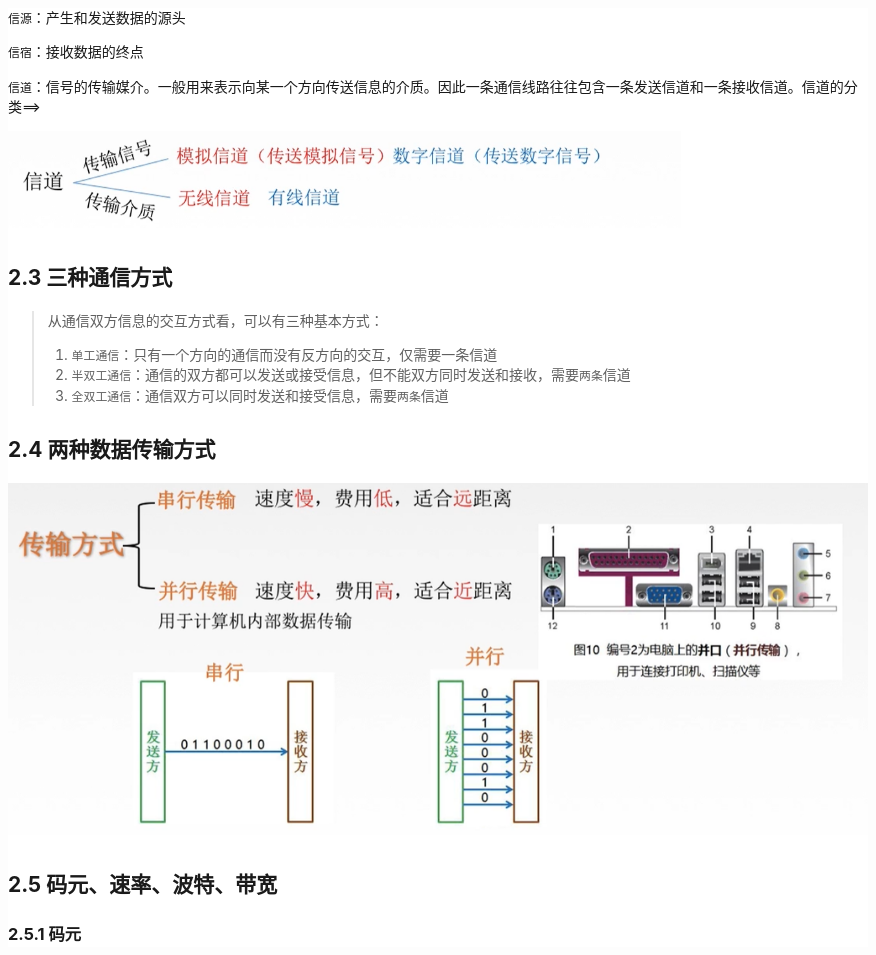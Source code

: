 `信源`：产生和发送数据的源头

`信宿`：接收数据的终点

`信道`：信号的传输媒介。一般用来表示向某一个方向传送信息的介质。因此一条通信线路往往包含一条发送信道和一条接收信道。信道的分类==>

![1619839031519](resource/1619839031519.png)



## 2.3 三种通信方式

> 从通信双方信息的交互方式看，可以有三种基本方式：
>
> 1. `单工通信`：只有一个方向的通信而没有反方向的交互，仅需要一条信道
> 2. `半双工通信`：通信的双方都可以发送或接受信息，但不能双方同时发送和接收，需要`两条`信道
> 3. `全双工通信`：通信双方可以同时发送和接受信息，需要`两条`信道



## 2.4 两种数据传输方式

![1619839635237](resource/1619839635237.png)



## 2.5 码元、速率、波特、带宽

### 2.5.1 码元
